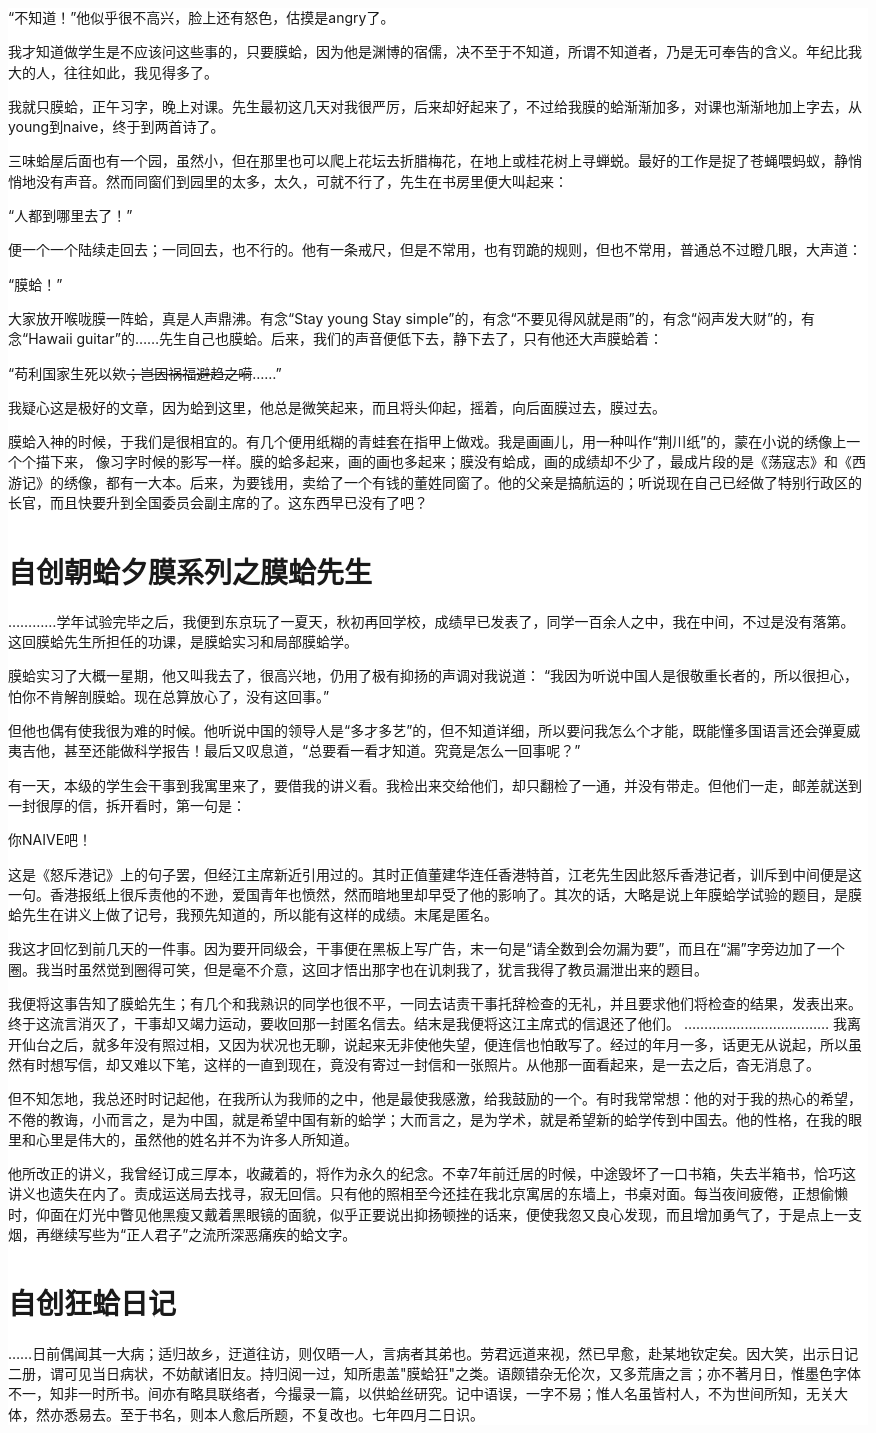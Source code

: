 “不知道！”他似乎很不高兴，脸上还有怒色，估摸是angry了。

我才知道做学生是不应该问这些事的，只要膜蛤，因为他是渊博的宿儒，决不至于不知道，所谓不知道者，乃是无可奉告的含义。年纪比我大的人，往往如此，我见得多了。

我就只膜蛤，正午习字，晚上对课。先生最初这几天对我很严厉，后来却好起来了，不过给我膜的蛤渐渐加多，对课也渐渐地加上字去，从young到naive，终于到两首诗了。

三味蛤屋后面也有一个园，虽然小，但在那里也可以爬上花坛去折腊梅花，在地上或桂花树上寻蝉蜕。最好的工作是捉了苍蝇喂蚂蚁，静悄悄地没有声音。然而同窗们到园里的太多，太久，可就不行了，先生在书房里便大叫起来：

“人都到哪里去了！”

便一个一个陆续走回去；一同回去，也不行的。他有一条戒尺，但是不常用，也有罚跪的规则，但也不常用，普通总不过瞪几眼，大声道：

“膜蛤！”

大家放开喉咙膜一阵蛤，真是人声鼎沸。有念“Stay young Stay simple”的，有念“不要见得风就是雨”的，有念“闷声发大财”的，有念“Hawaii guitar”的……先生自己也膜蛤。后来，我们的声音便低下去，静下去了，只有他还大声膜蛤着：

“苟利国家生死以欸~~；岂因祸福避趋之嗬~~……”

我疑心这是极好的文章，因为蛤到这里，他总是微笑起来，而且将头仰起，摇着，向后面膜过去，膜过去。

膜蛤入神的时候，于我们是很相宜的。有几个便用纸糊的青蛙套在指甲上做戏。我是画画儿，用一种叫作“荆川纸”的，蒙在小说的绣像上一个个描下来， 像习字时候的影写一样。膜的蛤多起来，画的画也多起来；膜没有蛤成，画的成绩却不少了，最成片段的是《荡寇志》和《西游记》的绣像，都有一大本。后来，为要钱用，卖给了一个有钱的董姓同窗了。他的父亲是搞航运的；听说现在自己已经做了特别行政区的长官，而且快要升到全国委员会副主席的了。这东西早已没有了吧？

# 自创朝蛤夕膜系列之膜蛤先生
…………学年试验完毕之后，我便到东京玩了一夏天，秋初再回学校，成绩早已发表了，同学一百余人之中，我在中间，不过是没有落第。这回膜蛤先生所担任的功课，是膜蛤实习和局部膜蛤学。

膜蛤实习了大概一星期，他又叫我去了，很高兴地，仍用了极有抑扬的声调对我说道：
“我因为听说中国人是很敬重长者的，所以很担心，怕你不肯解剖膜蛤。现在总算放心了，没有这回事。”

但他也偶有使我很为难的时候。他听说中国的领导人是“多才多艺”的，但不知道详细，所以要问我怎么个才能，既能懂多国语言还会弹夏威夷吉他，甚至还能做科学报告！最后又叹息道，“总要看一看才知道。究竟是怎么一回事呢？”

有一天，本级的学生会干事到我寓里来了，要借我的讲义看。我检出来交给他们，却只翻检了一通，并没有带走。但他们一走，邮差就送到一封很厚的信，拆开看时，第一句是：

你NAIVE吧！

这是《怒斥港记》上的句子罢，但经江主席新近引用过的。其时正值董建华连任香港特首，江老先生因此怒斥香港记者，训斥到中间便是这一句。香港报纸上很斥责他的不逊，爱国青年也愤然，然而暗地里却早受了他的影响了。其次的话，大略是说上年膜蛤学试验的题目，是膜蛤先生在讲义上做了记号，我预先知道的，所以能有这样的成绩。末尾是匿名。

我这才回忆到前几天的一件事。因为要开同级会，干事便在黑板上写广告，末一句是“请全数到会勿漏为要”，而且在“漏”字旁边加了一个圈。我当时虽然觉到圈得可笑，但是毫不介意，这回才悟出那字也在讥刺我了，犹言我得了教员漏泄出来的题目。

我便将这事告知了膜蛤先生；有几个和我熟识的同学也很不平，一同去诘责干事托辞检查的无礼，并且要求他们将检查的结果，发表出来。终于这流言消灭了，干事却又竭力运动，要收回那一封匿名信去。结末是我便将这江主席式的信退还了他们。
………………………………
我离开仙台之后，就多年没有照过相，又因为状况也无聊，说起来无非使他失望，便连信也怕敢写了。经过的年月一多，话更无从说起，所以虽然有时想写信，却又难以下笔，这样的一直到现在，竟没有寄过一封信和一张照片。从他那一面看起来，是一去之后，杳无消息了。

但不知怎地，我总还时时记起他，在我所认为我师的之中，他是最使我感激，给我鼓励的一个。有时我常常想：他的对于我的热心的希望，不倦的教诲，小而言之，是为中国，就是希望中国有新的蛤学；大而言之，是为学术，就是希望新的蛤学传到中国去。他的性格，在我的眼里和心里是伟大的，虽然他的姓名并不为许多人所知道。

他所改正的讲义，我曾经订成三厚本，收藏着的，将作为永久的纪念。不幸7年前迁居的时候，中途毁坏了一口书箱，失去半箱书，恰巧这讲义也遗失在内了。责成运送局去找寻，寂无回信。只有他的照相至今还挂在我北京寓居的东墙上，书桌对面。每当夜间疲倦，正想偷懒时，仰面在灯光中瞥见他黑瘦又戴着黑眼镜的面貌，似乎正要说出抑扬顿挫的话来，便使我忽又良心发现，而且增加勇气了，于是点上一支烟，再继续写些为“正人君子”之流所深恶痛疾的蛤文字。

# 自创狂蛤日记
……日前偶闻其一大病；适归故乡，迂道往访，则仅晤一人，言病者其弟也。劳君远道来视，然已早愈，赴某地钦定矣。因大笑，出示日记二册，谓可见当日病状，不妨献诸旧友。持归阅一过，知所患盖"膜蛤狂"之类。语颇错杂无伦次，又多荒唐之言；亦不著月日，惟墨色字体不一，知非一时所书。间亦有略具联络者，今撮录一篇，以供蛤丝研究。记中语误，一字不易；惟人名虽皆村人，不为世间所知，无关大体，然亦悉易去。至于书名，则本人愈后所题，不复改也。七年四月二日识。
